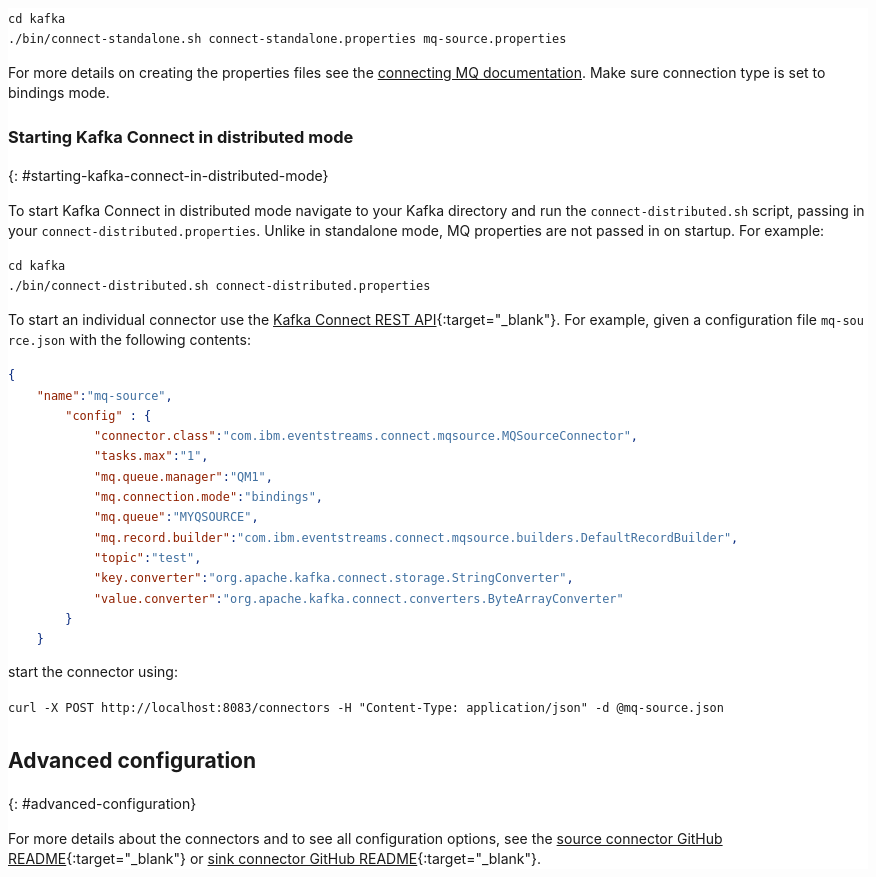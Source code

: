```shell
cd kafka
./bin/connect-standalone.sh connect-standalone.properties mq-source.properties
```

For more details on creating the properties files see the [connecting MQ documentation](../../../connecting/mq). Make sure connection type is set to bindings mode.

### Starting Kafka Connect in distributed mode
{: #starting-kafka-connect-in-distributed-mode}

To start Kafka Connect in distributed mode navigate to your Kafka directory and run the `connect-distributed.sh` script, passing in your `connect-distributed.properties`. Unlike in standalone mode, MQ properties are not passed in on startup. For example:

```shell
cd kafka
./bin/connect-distributed.sh connect-distributed.properties
```

To start an individual connector use the [Kafka Connect REST API](https://kafka.apache.org/40/documentation/#connect_rest){:target="_blank"}. For example, given a configuration file `mq-source.json` with the following contents:

```json
{
    "name":"mq-source",
        "config" : {
            "connector.class":"com.ibm.eventstreams.connect.mqsource.MQSourceConnector",
            "tasks.max":"1",
            "mq.queue.manager":"QM1",
            "mq.connection.mode":"bindings",
            "mq.queue":"MYQSOURCE",
            "mq.record.builder":"com.ibm.eventstreams.connect.mqsource.builders.DefaultRecordBuilder",
            "topic":"test",
            "key.converter":"org.apache.kafka.connect.storage.StringConverter",
            "value.converter":"org.apache.kafka.connect.converters.ByteArrayConverter"
        }
    }
```

start the connector using:

```shell
curl -X POST http://localhost:8083/connectors -H "Content-Type: application/json" -d @mq-source.json
```

## Advanced configuration
{: #advanced-configuration}

For more details about the connectors and to see all configuration options, see the [source connector GitHub README](https://github.com/ibm-messaging/kafka-connect-mq-source#readme){:target="_blank"} or [sink connector GitHub README](https://github.com/ibm-messaging/kafka-connect-mq-sink#readme){:target="_blank"}.
